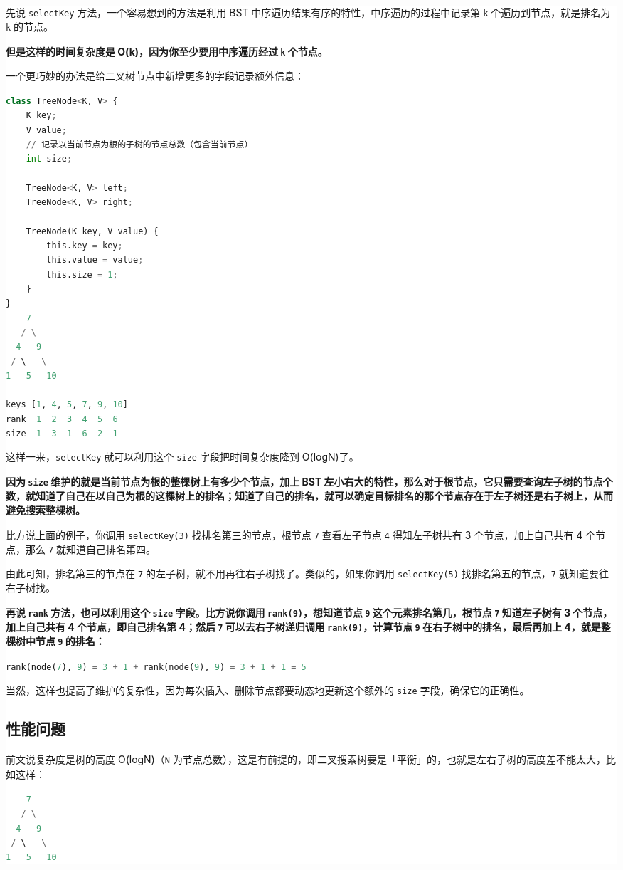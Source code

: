 先说 `selectKey` 方法，一个容易想到的方法是利用 BST 中序遍历结果有序的特性，中序遍历的过程中记录第 `k` 个遍历到节点，就是排名为 `k` 的节点。

**但是这样的时间复杂度是 O(k)，因为你至少要用中序遍历经过 `k` 个节点。**

一个更巧妙的办法是给二叉树节点中新增更多的字段记录额外信息：

```python
class TreeNode<K, V> {
    K key;
    V value;
    // 记录以当前节点为根的子树的节点总数（包含当前节点）
    int size;

    TreeNode<K, V> left;
    TreeNode<K, V> right;

    TreeNode(K key, V value) {
        this.key = key;
        this.value = value;
        this.size = 1;
    }
}
    7
   / \
  4   9
 / \   \
1   5   10

keys [1, 4, 5, 7, 9, 10]
rank  1  2  3  4  5  6
size  1  3  1  6  2  1
```

这样一来，`selectKey` 就可以利用这个 `size` 字段把时间复杂度降到 O(logN)了。

**因为 `size` 维护的就是当前节点为根的整棵树上有多少个节点，加上 BST 左小右大的特性，那么对于根节点，它只需要查询左子树的节点个数，就知道了自己在以自己为根的这棵树上的排名；知道了自己的排名，就可以确定目标排名的那个节点存在于左子树还是右子树上，从而避免搜索整棵树。**

比方说上面的例子，你调用 `selectKey(3)` 找排名第三的节点，根节点 `7` 查看左子节点 `4` 得知左子树共有 3 个节点，加上自己共有 4 个节点，那么 `7` 就知道自己排名第四。

由此可知，排名第三的节点在 `7` 的左子树，就不用再往右子树找了。类似的，如果你调用 `selectKey(5)` 找排名第五的节点，`7` 就知道要往右子树找。

**再说 `rank` 方法，也可以利用这个 `size` 字段。比方说你调用 `rank(9)`，想知道节点 `9` 这个元素排名第几，根节点 `7` 知道左子树有 3 个节点，加上自己共有 4 个节点，即自己排名第 4；然后 `7` 可以去右子树递归调用 `rank(9)`，计算节点 `9` 在右子树中的排名，最后再加上 4，就是整棵树中节点 `9` 的排名：**

```python
rank(node(7), 9) = 3 + 1 + rank(node(9), 9) = 3 + 1 + 1 = 5
```

当然，这样也提高了维护的复杂性，因为每次插入、删除节点都要动态地更新这个额外的 `size` 字段，确保它的正确性。

## 性能问题

前文说复杂度是树的高度 O(logN)（`N` 为节点总数），这是有前提的，即二叉搜索树要是「平衡」的，也就是左右子树的高度差不能太大，比如这样：

```python
    7
   / \
  4   9
 / \   \
1   5   10
```
